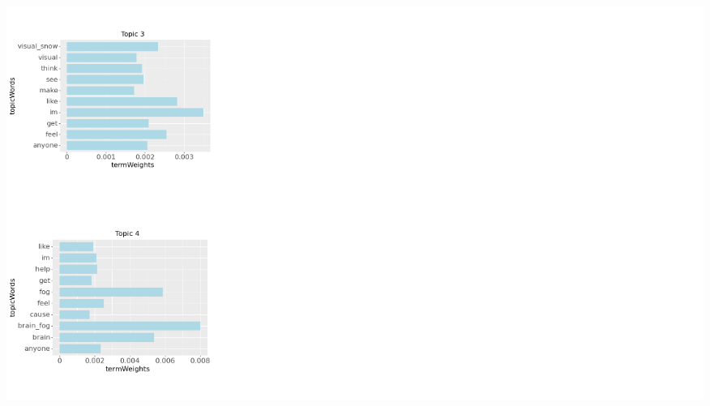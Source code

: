   <img src="assets/chart_0_2.png" width="255" height="230" />
</p>

<p>
  <img src="assets/chart_0_3.png" width="255" height="230" />